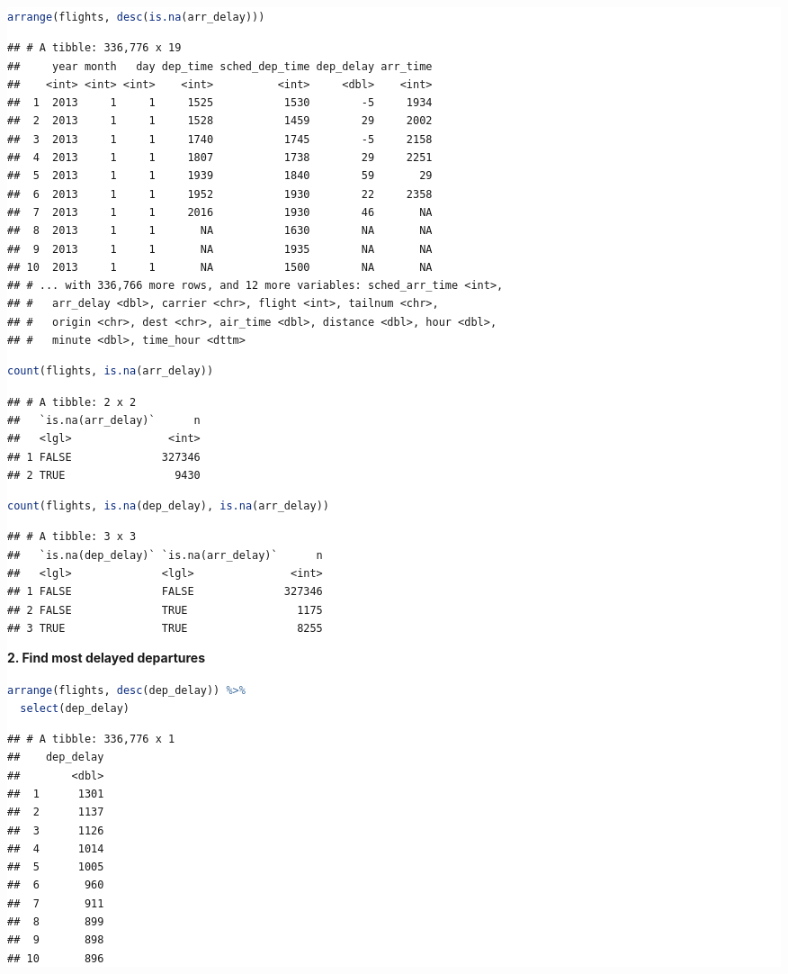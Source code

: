 ```r
arrange(flights, desc(is.na(arr_delay)))
```

```
## # A tibble: 336,776 x 19
##     year month   day dep_time sched_dep_time dep_delay arr_time
##    <int> <int> <int>    <int>          <int>     <dbl>    <int>
##  1  2013     1     1     1525           1530        -5     1934
##  2  2013     1     1     1528           1459        29     2002
##  3  2013     1     1     1740           1745        -5     2158
##  4  2013     1     1     1807           1738        29     2251
##  5  2013     1     1     1939           1840        59       29
##  6  2013     1     1     1952           1930        22     2358
##  7  2013     1     1     2016           1930        46       NA
##  8  2013     1     1       NA           1630        NA       NA
##  9  2013     1     1       NA           1935        NA       NA
## 10  2013     1     1       NA           1500        NA       NA
## # ... with 336,766 more rows, and 12 more variables: sched_arr_time <int>,
## #   arr_delay <dbl>, carrier <chr>, flight <int>, tailnum <chr>,
## #   origin <chr>, dest <chr>, air_time <dbl>, distance <dbl>, hour <dbl>,
## #   minute <dbl>, time_hour <dttm>
```

```r
count(flights, is.na(arr_delay))
```

```
## # A tibble: 2 x 2
##   `is.na(arr_delay)`      n
##   <lgl>               <int>
## 1 FALSE              327346
## 2 TRUE                 9430
```

```r
count(flights, is.na(dep_delay), is.na(arr_delay))
```

```
## # A tibble: 3 x 3
##   `is.na(dep_delay)` `is.na(arr_delay)`      n
##   <lgl>              <lgl>               <int>
## 1 FALSE              FALSE              327346
## 2 FALSE              TRUE                 1175
## 3 TRUE               TRUE                 8255
```

**2. Find most delayed departures**  

```r
arrange(flights, desc(dep_delay)) %>% 
  select(dep_delay)
```

```
## # A tibble: 336,776 x 1
##    dep_delay
##        <dbl>
##  1      1301
##  2      1137
##  3      1126
##  4      1014
##  5      1005
##  6       960
##  7       911
##  8       899
##  9       898
## 10       896
```